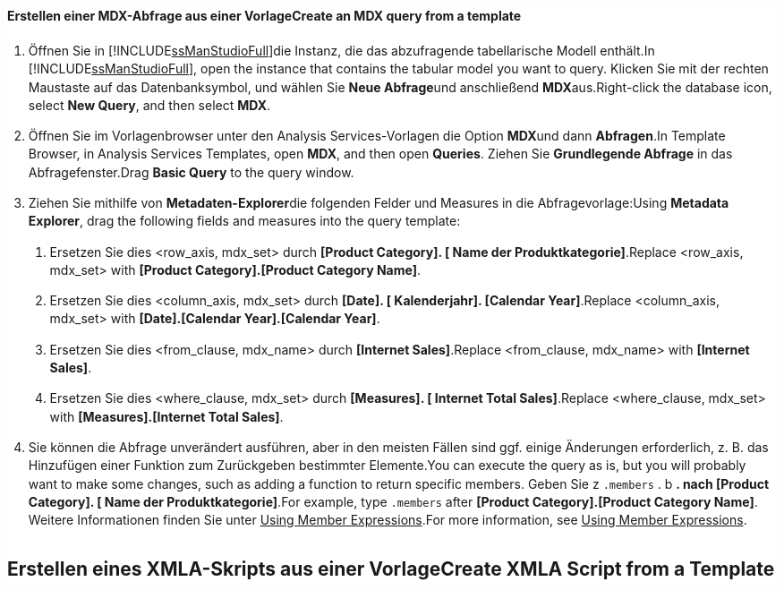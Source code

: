 #### <a name="create-an-mdx-query-from-a-template"></a><span data-ttu-id="39f36-133">Erstellen einer MDX-Abfrage aus einer Vorlage</span><span class="sxs-lookup"><span data-stu-id="39f36-133">Create an MDX query from a template</span></span>

1.  <span data-ttu-id="39f36-134">Öffnen Sie in [!INCLUDE[ssManStudioFull](../../includes/ssmanstudiofull-md.md)]die Instanz, die das abzufragende tabellarische Modell enthält.</span><span class="sxs-lookup"><span data-stu-id="39f36-134">In [!INCLUDE[ssManStudioFull](../../includes/ssmanstudiofull-md.md)], open the instance that contains the tabular model you want to query.</span></span> <span data-ttu-id="39f36-135">Klicken Sie mit der rechten Maustaste auf das Datenbanksymbol, und wählen Sie **Neue Abfrage**und anschließend **MDX**aus.</span><span class="sxs-lookup"><span data-stu-id="39f36-135">Right-click the database icon, select **New Query**, and then select **MDX**.</span></span>

2.  <span data-ttu-id="39f36-136">Öffnen Sie im Vorlagenbrowser unter den Analysis Services-Vorlagen die Option **MDX**und dann **Abfragen**.</span><span class="sxs-lookup"><span data-stu-id="39f36-136">In Template Browser, in Analysis Services Templates, open **MDX**, and then open **Queries**.</span></span> <span data-ttu-id="39f36-137">Ziehen Sie **Grundlegende Abfrage** in das Abfragefenster.</span><span class="sxs-lookup"><span data-stu-id="39f36-137">Drag **Basic Query** to the query window.</span></span>

3.  <span data-ttu-id="39f36-138">Ziehen Sie mithilfe von **Metadaten-Explorer**die folgenden Felder und Measures in die Abfragevorlage:</span><span class="sxs-lookup"><span data-stu-id="39f36-138">Using **Metadata Explorer**, drag the following fields and measures into the query template:</span></span>

    1.  <span data-ttu-id="39f36-139">Ersetzen Sie dies \<row_axis, mdx_set> durch **[Product Category]. [ Name der Produktkategorie]**.</span><span class="sxs-lookup"><span data-stu-id="39f36-139">Replace \<row_axis, mdx_set> with **[Product Category].[Product Category Name]**.</span></span>

    2.  <span data-ttu-id="39f36-140">Ersetzen Sie dies \<column_axis, mdx_set> durch **[Date]. [ Kalenderjahr]. [Calendar Year]**.</span><span class="sxs-lookup"><span data-stu-id="39f36-140">Replace \<column_axis, mdx_set> with **[Date].[Calendar Year].[Calendar Year]**.</span></span>

    3.  <span data-ttu-id="39f36-141">Ersetzen Sie dies \<from_clause, mdx_name> durch **[Internet Sales]**.</span><span class="sxs-lookup"><span data-stu-id="39f36-141">Replace \<from_clause, mdx_name> with **[Internet Sales]**.</span></span>

    4.  <span data-ttu-id="39f36-142">Ersetzen Sie dies \<where_clause, mdx_set> durch **[Measures]. [ Internet Total Sales]**.</span><span class="sxs-lookup"><span data-stu-id="39f36-142">Replace \<where_clause, mdx_set> with **[Measures].[Internet Total Sales]**.</span></span>

4.  <span data-ttu-id="39f36-143">Sie können die Abfrage unverändert ausführen, aber in den meisten Fällen sind ggf. einige Änderungen erforderlich, z. B. das Hinzufügen einer Funktion zum Zurückgeben bestimmter Elemente.</span><span class="sxs-lookup"><span data-stu-id="39f36-143">You can execute the query as is, but you will probably want to make some changes, such as adding a function to return specific members.</span></span> <span data-ttu-id="39f36-144">Geben Sie z `.members` . b **. nach [Product Category]. [ Name der Produktkategorie]**.</span><span class="sxs-lookup"><span data-stu-id="39f36-144">For example, type `.members` after **[Product Category].[Product Category Name]**.</span></span> <span data-ttu-id="39f36-145">Weitere Informationen finden Sie unter [Using Member Expressions](/sql/mdx/using-member-expressions).</span><span class="sxs-lookup"><span data-stu-id="39f36-145">For more information, see [Using Member Expressions](/sql/mdx/using-member-expressions).</span></span>

##  <a name="create-xmla-script-from-a-template"></a><a name="bkmk_backup"></a><span data-ttu-id="39f36-146">Erstellen eines XMLA-Skripts aus einer Vorlage</span><span class="sxs-lookup"><span data-stu-id="39f36-146">Create XMLA Script from a Template</span></span>